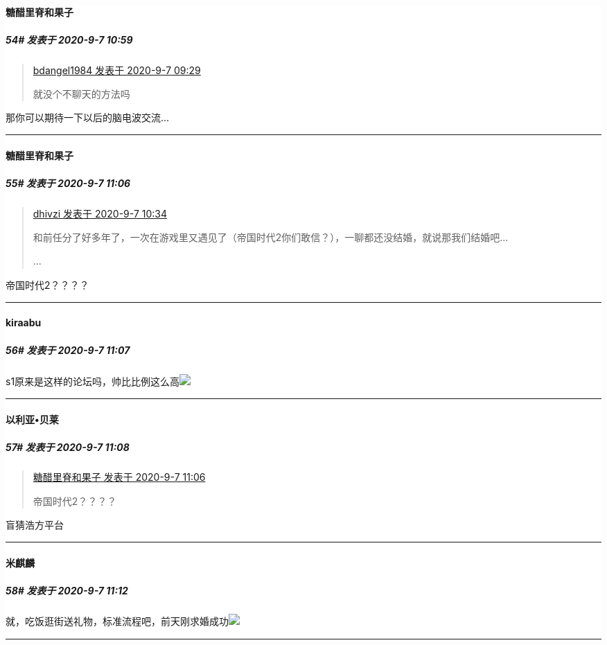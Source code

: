 ####  糖醋里脊和果子  
##### 54#       发表于 2020-9-7 10:59


<blockquote><a href="httphttps://bbs.saraba1st.com/2b/forum.php?mod=redirect&amp;goto=findpost&amp;pid=48662372&amp;ptid=1958582" target="_blank">bdangel1984 发表于 2020-9-7 09:29</a>

就没个不聊天的方法吗</blockquote>
那你可以期待一下以后的脑电波交流…


-----

####  糖醋里脊和果子  
##### 55#       发表于 2020-9-7 11:06


<blockquote><a href="httphttps://bbs.saraba1st.com/2b/forum.php?mod=redirect&amp;goto=findpost&amp;pid=48663041&amp;ptid=1958582" target="_blank">dhivzi 发表于 2020-9-7 10:34</a>

和前任分了好多年了，一次在游戏里又遇见了（帝国时代2你们敢信？），一聊都还没结婚，就说那我们结婚吧…

 ...</blockquote>
帝国时代2？？？？


-----

####  kiraabu  
##### 56#       发表于 2020-9-7 11:07


s1原来是这样的论坛吗，帅比比例这么高<img src="https://static.saraba1st.com/image/smiley/face2017/125.png" referrerpolicy="no-referrer">


-----

####  以利亚•贝莱  
##### 57#       发表于 2020-9-7 11:08


<blockquote><a href="httphttps://bbs.saraba1st.com/2b/forum.php?mod=redirect&amp;goto=findpost&amp;pid=48663415&amp;ptid=1958582" target="_blank">糖醋里脊和果子 发表于 2020-9-7 11:06</a>

帝国时代2？？？？</blockquote>
盲猜浩方平台


-----

####  米麒麟  
##### 58#       发表于 2020-9-7 11:12


就，吃饭逛街送礼物，标准流程吧，前天刚求婚成功<img src="https://static.saraba1st.com/image/smiley/face2017/067.png" referrerpolicy="no-referrer">


-----
